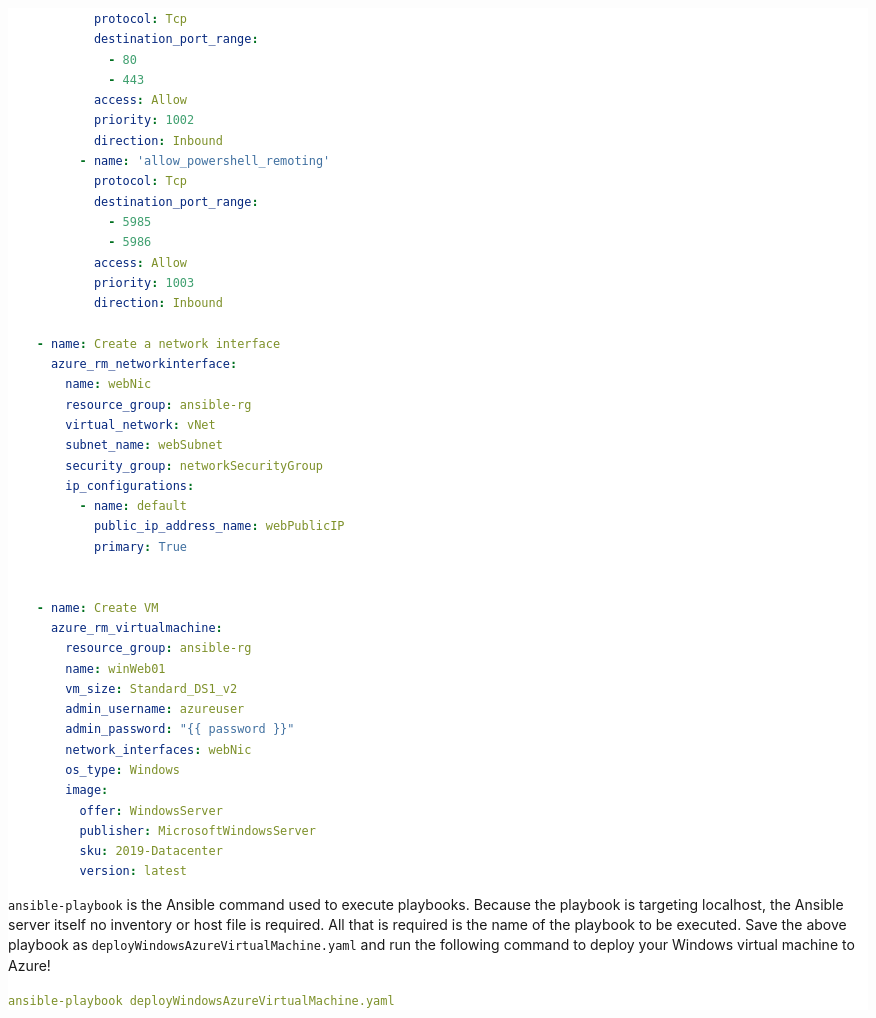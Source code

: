 ```yaml
            protocol: Tcp
            destination_port_range:
              - 80
              - 443
            access: Allow
            priority: 1002
            direction: Inbound
          - name: 'allow_powershell_remoting'
            protocol: Tcp
            destination_port_range: 
              - 5985
              - 5986
            access: Allow
            priority: 1003
            direction: Inbound

    - name: Create a network interface
      azure_rm_networkinterface:
        name: webNic
        resource_group: ansible-rg
        virtual_network: vNet
        subnet_name: webSubnet
        security_group: networkSecurityGroup
        ip_configurations:
          - name: default
            public_ip_address_name: webPublicIP
            primary: True


    - name: Create VM
      azure_rm_virtualmachine:
        resource_group: ansible-rg
        name: winWeb01
        vm_size: Standard_DS1_v2
        admin_username: azureuser
        admin_password: "{{ password }}"
        network_interfaces: webNic
        os_type: Windows
        image:
          offer: WindowsServer
          publisher: MicrosoftWindowsServer
          sku: 2019-Datacenter
          version: latest
```

`ansible-playbook` is the Ansible command used to execute playbooks. Because the playbook is targeting localhost, the Ansible server itself no inventory or host file is required. All that is required is the name of the playbook to be executed. Save the above playbook as `deployWindowsAzureVirtualMachine.yaml` and run the following command to deploy your Windows virtual machine to Azure!

```yaml
ansible-playbook deployWindowsAzureVirtualMachine.yaml
```

